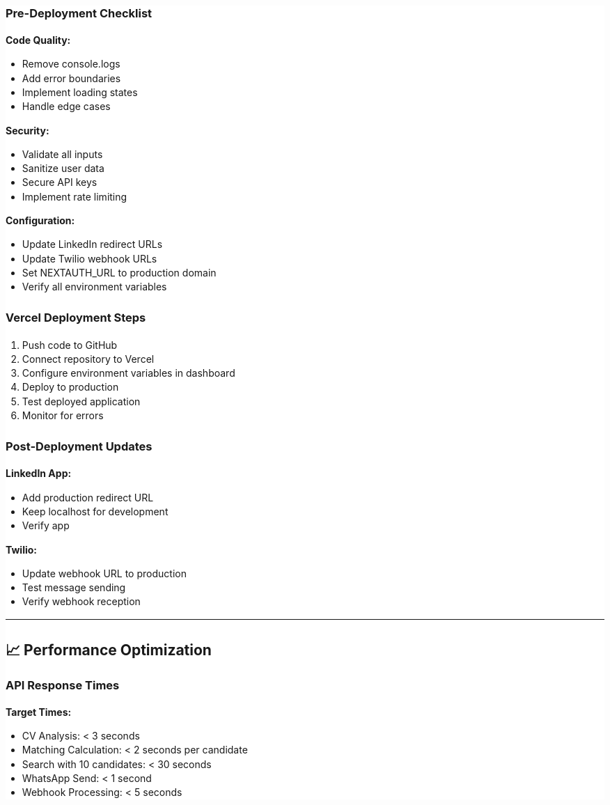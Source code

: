 ### Pre-Deployment Checklist

**Code Quality:**
- Remove console.logs
- Add error boundaries
- Implement loading states
- Handle edge cases

**Security:**
- Validate all inputs
- Sanitize user data
- Secure API keys
- Implement rate limiting

**Configuration:**
- Update LinkedIn redirect URLs
- Update Twilio webhook URLs
- Set NEXTAUTH_URL to production domain
- Verify all environment variables

### Vercel Deployment Steps

1. Push code to GitHub
2. Connect repository to Vercel
3. Configure environment variables in dashboard
4. Deploy to production
5. Test deployed application
6. Monitor for errors

### Post-Deployment Updates

**LinkedIn App:**
- Add production redirect URL
- Keep localhost for development
- Verify app

**Twilio:**
- Update webhook URL to production
- Test message sending
- Verify webhook reception

---

## 📈 Performance Optimization

### API Response Times

**Target Times:**
- CV Analysis: < 3 seconds
- Matching Calculation: < 2 seconds per candidate
- Search with 10 candidates: < 30 seconds
- WhatsApp Send: < 1 second
- Webhook Processing: < 5 seconds
